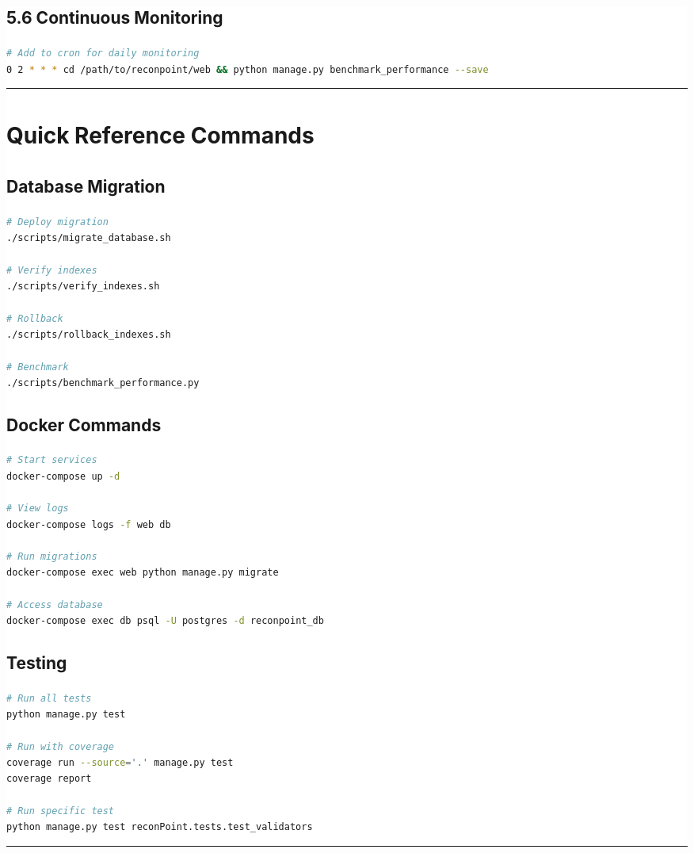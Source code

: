 ## 5.6 Continuous Monitoring

```bash
# Add to cron for daily monitoring
0 2 * * * cd /path/to/reconpoint/web && python manage.py benchmark_performance --save
```

---

# Quick Reference Commands

## Database Migration
```bash
# Deploy migration
./scripts/migrate_database.sh

# Verify indexes
./scripts/verify_indexes.sh

# Rollback
./scripts/rollback_indexes.sh

# Benchmark
./scripts/benchmark_performance.py
```

## Docker Commands
```bash
# Start services
docker-compose up -d

# View logs
docker-compose logs -f web db

# Run migrations
docker-compose exec web python manage.py migrate

# Access database
docker-compose exec db psql -U postgres -d reconpoint_db
```

## Testing
```bash
# Run all tests
python manage.py test

# Run with coverage
coverage run --source='.' manage.py test
coverage report

# Run specific test
python manage.py test reconPoint.tests.test_validators
```

---